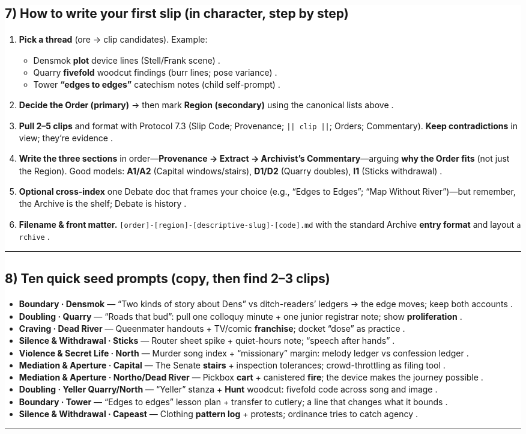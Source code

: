 
## 7) How to write your first slip (in character, step by step)

1. **Pick a thread** (ore → clip candidates). Example:

   * Densmok **plot** device lines (Stell/Frank scene) .
   * Quarry **fivefold** woodcut findings (burr lines; pose variance) .
   * Tower **“edges to edges”** catechism notes (child self-prompt) .

2. **Decide the Order (primary)** → then mark **Region (secondary)** using the canonical lists above .

3. **Pull 2–5 clips** and format with Protocol 7.3 (Slip Code; Provenance; `|| clip ||`; Orders; Commentary). **Keep contradictions** in view; they’re evidence  .

4. **Write the three sections** in order—**Provenance → Extract → Archivist’s Commentary**—arguing **why the Order fits** (not just the Region). Good models:
   **A1/A2** (Capital windows/stairs), **D1/D2** (Quarry doubles), **I1** (Sticks withdrawal) .

5. **Optional cross-index** one Debate doc that frames your choice (e.g., “Edges to Edges”; “Map Without River”)—but remember, the Archive is the shelf; Debate is history .

6. **Filename & front matter.**
   `[order]-[region]-[descriptive-slug]-[code].md` with the standard Archive **entry format** and layout `archive`  .

---

## 8) Ten quick seed prompts (copy, then find 2–3 clips)

* **Boundary · Densmok** — “Two kinds of story about Dens” vs ditch-readers’ ledgers → the edge moves; keep both accounts .
* **Doubling · Quarry** — “Roads that bud”: pull one colloquy minute + one junior registrar note; show **proliferation** .
* **Craving · Dead River** — Queenmater handouts + TV/comic **franchise**; docket “dose” as practice  .
* **Silence & Withdrawal · Sticks** — Router sheet spike + quiet-hours note; “speech after hands”  .
* **Violence & Secret Life · North** — Murder song index + “missionary” margin: melody ledger vs confession ledger .
* **Mediation & Aperture · Capital** — The Senate **stairs** + inspection tolerances; crowd-throttling as filing tool .
* **Mediation & Aperture · Northo/Dead River** — Pickbox **cart** + canistered **fire**; the device makes the journey possible  .
* **Doubling · Yeller Quarry/North** — “Yeller” stanza + **Hunt** woodcut: fivefold code across song and image  .
* **Boundary · Tower** — “Edges to edges” lesson plan + transfer to cutlery; a line that changes what it bounds .
* **Silence & Withdrawal · Capeast** — Clothing **pattern log** + protests; ordinance tries to catch agency .

---
